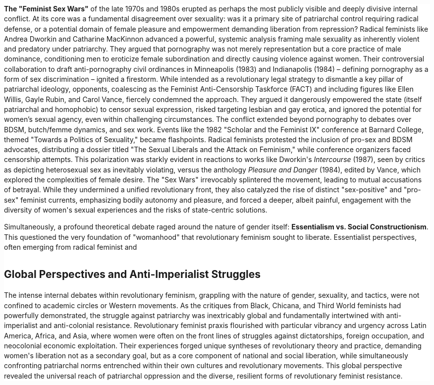 **The "Feminist Sex Wars"** of the late 1970s and 1980s erupted as perhaps the most publicly visible and deeply divisive internal conflict. At its core was a fundamental disagreement over sexuality: was it a primary site of patriarchal control requiring radical defense, or a potential domain of female pleasure and empowerment demanding liberation from repression? Radical feminists like Andrea Dworkin and Catharine MacKinnon advanced a powerful, systemic analysis framing male sexuality as inherently violent and predatory under patriarchy. They argued that pornography was not merely representation but a core practice of male dominance, conditioning men to eroticize female subordination and directly causing violence against women. Their controversial collaboration to draft anti-pornography civil ordinances in Minneapolis (1983) and Indianapolis (1984) – defining pornography as a form of sex discrimination – ignited a firestorm. While intended as a revolutionary legal strategy to dismantle a key pillar of patriarchal ideology, opponents, coalescing as the Feminist Anti-Censorship Taskforce (FACT) and including figures like Ellen Willis, Gayle Rubin, and Carol Vance, fiercely condemned the approach. They argued it dangerously empowered the state (itself patriarchal and homophobic) to censor sexual expression, risked targeting lesbian and gay erotica, and ignored the potential for women’s sexual agency, even within challenging circumstances. The conflict extended beyond pornography to debates over BDSM, butch/femme dynamics, and sex work. Events like the 1982 "Scholar and the Feminist IX" conference at Barnard College, themed "Towards a Politics of Sexuality," became flashpoints. Radical feminists protested the inclusion of pro-sex and BDSM advocates, distributing a dossier titled "The Sexual Liberals and the Attack on Feminism," while conference organizers faced censorship attempts. This polarization was starkly evident in reactions to works like Dworkin's *Intercourse* (1987), seen by critics as depicting heterosexual sex as inevitably violating, versus the anthology *Pleasure and Danger* (1984), edited by Vance, which explored the complexities of female desire. The "Sex Wars" irrevocably splintered the movement, leading to mutual accusations of betrayal. While they undermined a unified revolutionary front, they also catalyzed the rise of distinct "sex-positive" and "pro-sex" feminist currents, emphasizing bodily autonomy and pleasure, and forced a deeper, albeit painful, engagement with the diversity of women's sexual experiences and the risks of state-centric solutions.

Simultaneously, a profound theoretical debate raged around the nature of gender itself: **Essentialism vs. Social Constructionism**. This questioned the very foundation of "womanhood" that revolutionary feminism sought to liberate. Essentialist perspectives, often emerging from radical feminist and

## Global Perspectives and Anti-Imperialist Struggles

The intense internal debates within revolutionary feminism, grappling with the nature of gender, sexuality, and tactics, were not confined to academic circles or Western movements. As the critiques from Black, Chicana, and Third World feminists had powerfully demonstrated, the struggle against patriarchy was inextricably global and fundamentally intertwined with anti-imperialist and anti-colonial resistance. Revolutionary feminist praxis flourished with particular vibrancy and urgency across Latin America, Africa, and Asia, where women were often on the front lines of struggles against dictatorships, foreign occupation, and neocolonial economic exploitation. Their experiences forged unique syntheses of revolutionary theory and practice, demanding women's liberation not as a secondary goal, but as a core component of national and social liberation, while simultaneously confronting patriarchal norms entrenched within their own cultures and revolutionary movements. This global perspective revealed the universal reach of patriarchal oppression and the diverse, resilient forms of revolutionary feminist resistance.
